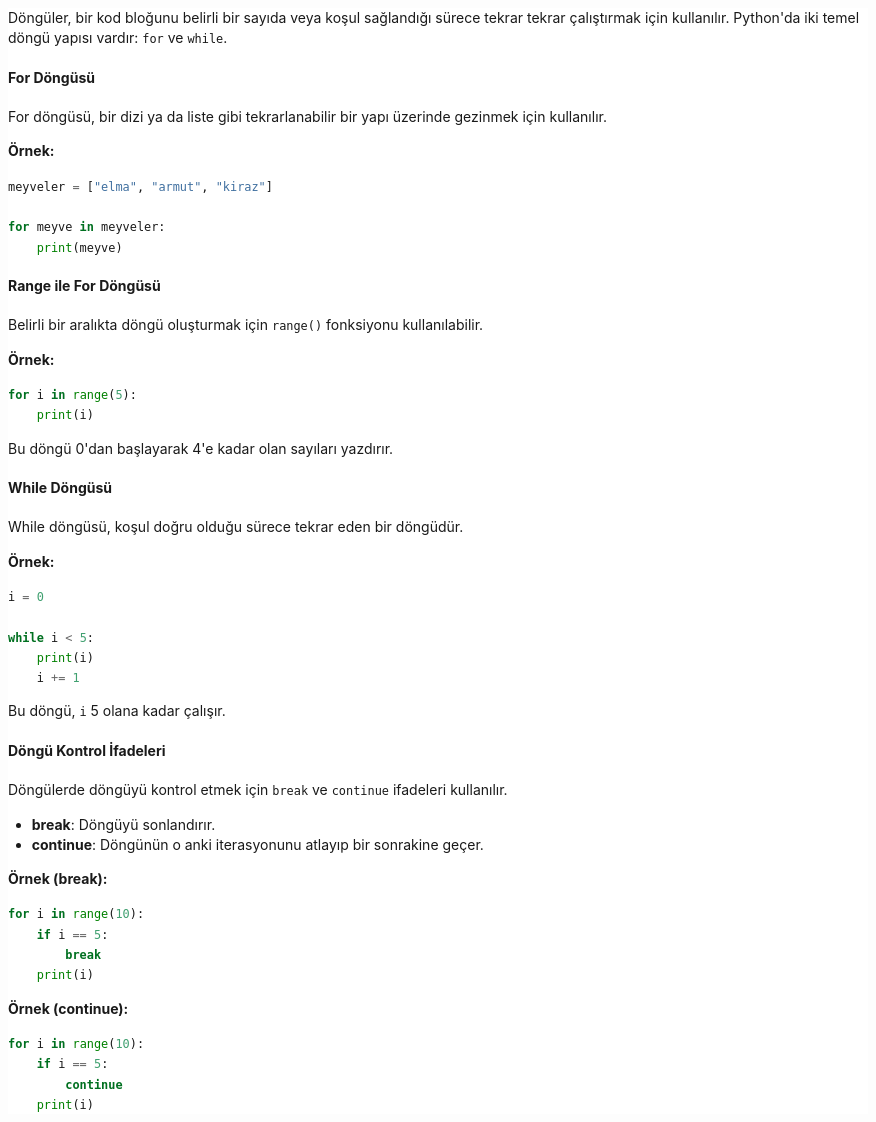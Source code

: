 Döngüler, bir kod bloğunu belirli bir sayıda veya koşul sağlandığı sürece tekrar tekrar çalıştırmak için kullanılır. Python'da iki temel döngü yapısı vardır: `for` ve `while`.

#### **For Döngüsü**
For döngüsü, bir dizi ya da liste gibi tekrarlanabilir bir yapı üzerinde gezinmek için kullanılır.

**Örnek:**
```python
meyveler = ["elma", "armut", "kiraz"]

for meyve in meyveler:
    print(meyve)
```

#### **Range ile For Döngüsü**
Belirli bir aralıkta döngü oluşturmak için `range()` fonksiyonu kullanılabilir.

**Örnek:**
```python
for i in range(5):
    print(i)
```
Bu döngü 0'dan başlayarak 4'e kadar olan sayıları yazdırır.

#### **While Döngüsü**
While döngüsü, koşul doğru olduğu sürece tekrar eden bir döngüdür.

**Örnek:**
```python
i = 0

while i < 5:
    print(i)
    i += 1
```
Bu döngü, `i` 5 olana kadar çalışır.

#### **Döngü Kontrol İfadeleri**
Döngülerde döngüyü kontrol etmek için `break` ve `continue` ifadeleri kullanılır.

- **break**: Döngüyü sonlandırır.
- **continue**: Döngünün o anki iterasyonunu atlayıp bir sonrakine geçer.

**Örnek (break):**
```python
for i in range(10):
    if i == 5:
        break
    print(i)
```

**Örnek (continue):**
```python
for i in range(10):
    if i == 5:
        continue
    print(i)
```
